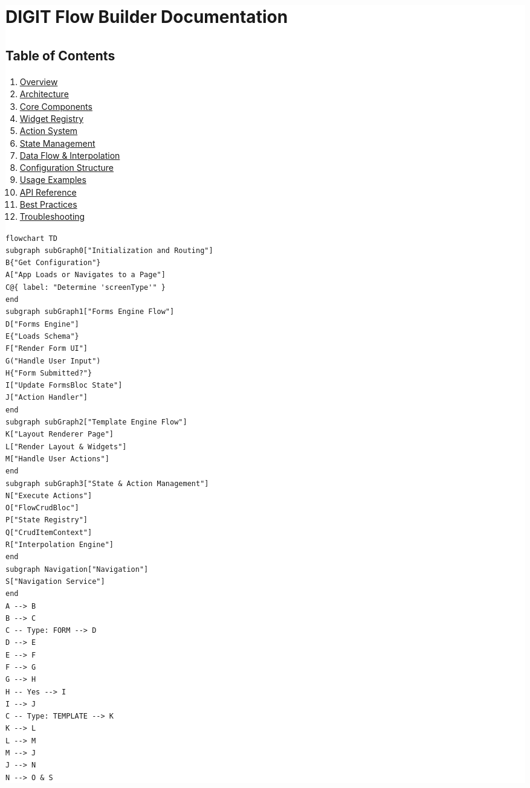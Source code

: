# DIGIT Flow Builder Documentation

## Table of Contents
1. [Overview](#overview)
2. [Architecture](#architecture)
3. [Core Components](#core-components)
4. [Widget Registry](#widget-registry)
5. [Action System](#action-system)
6. [State Management](#state-management)
7. [Data Flow & Interpolation](#data-flow--interpolation)
8. [Configuration Structure](#configuration-structure)
9. [Usage Examples](#usage-examples)
10. [API Reference](#api-reference)
11. [Best Practices](#best-practices)
12. [Troubleshooting](#troubleshooting)

```mermaid
flowchart TD
subgraph subGraph0["Initialization and Routing"]
B{"Get Configuration"}
A["App Loads or Navigates to a Page"]
C@{ label: "Determine 'screenType'" }
end
subgraph subGraph1["Forms Engine Flow"]
D["Forms Engine"]
E{"Loads Schema"}
F["Render Form UI"]
G("Handle User Input")
H{"Form Submitted?"}
I["Update FormsBloc State"]
J["Action Handler"]
end
subgraph subGraph2["Template Engine Flow"]
K["Layout Renderer Page"]
L["Render Layout & Widgets"]
M["Handle User Actions"]
end
subgraph subGraph3["State & Action Management"]
N["Execute Actions"]
O["FlowCrudBloc"]
P["State Registry"]
Q["CrudItemContext"]
R["Interpolation Engine"]
end
subgraph Navigation["Navigation"]
S["Navigation Service"]
end
A --> B
B --> C
C -- Type: FORM --> D
D --> E
E --> F
F --> G
G --> H
H -- Yes --> I
I --> J
C -- Type: TEMPLATE --> K
K --> L
L --> M
M --> J
J --> N
N --> O & S
```

[//]: # (### High-Level Architecture Flow)
[//]: # (```mermaid)
[//]: # (graph TB)
[//]: # (    subgraph "Configuration Layer")
[//]: # (        JSON[JSON Configuration])
[//]: # (        FlowRegistry[Flow Registry])
[//]: # (    end)
[//]: # (    )
[//]: # (    subgraph "Screen Layer")
[//]: # (        ScreenBuilder[Screen Builder])
[//]: # (        ScreenKeyListener[Screen Key Listener])
[//]: # (    end)
[//]: # (    )
[//]: # (    subgraph "Rendering Layer")
[//]: # (        LayoutRenderer[Layout Renderer])
[//]: # (        FormsEngine[Forms Engine])
[//]: # (        WidgetRegistry[Widget Registry])
[//]: # (    end)
[//]: # (    )
[//]: # (    subgraph "State Management")
[//]: # (        FlowCrudBloc[Flow CRUD Bloc])
[//]: # (        StateRegistry[State Registry])
[//]: # (        CrudItemContext[CRUD Item Context])
[//]: # (    end)
[//]: # (    )
[//]: # (    subgraph "Action System")
[//]: # (        ActionHandler[Action Handler])
[//]: # (        ActionConfig[Action Config])
[//]: # (        NavigationService[Navigation Service])
[//]: # (    end)
[//]: # (    )
[//]: # (    subgraph "Data Processing")
[//]: # (        Interpolation[Interpolation Engine])
[//]: # (        WrapperBuilder[Wrapper Builder])
[//]: # (        FormEntityMapper[Form Entity Mapper])
[//]: # (    end)
[//]: # (    )
[//]: # (    JSON --> FlowRegistry)
[//]: # (    FlowRegistry --> ScreenBuilder)
[//]: # (    ScreenBuilder --> |FORM| FormsEngine)
[//]: # (    ScreenBuilder --> |TEMPLATE| LayoutRenderer)
[//]: # (    ScreenBuilder --> ScreenKeyListener)
[//]: # (    ScreenKeyListener --> StateRegistry)
[//]: # (    LayoutRenderer --> WidgetRegistry)
[//]: # (    FormsEngine --> ActionHandler)
[//]: # (    WidgetRegistry --> ActionHandler)
[//]: # (    ActionHandler --> FlowCrudBloc)
[//]: # (    FlowCrudBloc --> WrapperBuilder)
[//]: # (    FlowCrudBloc --> StateRegistry)
[//]: # (    StateRegistry --> CrudItemContext)
[//]: # (    CrudItemContext --> Interpolation)
[//]: # (    Interpolation --> WidgetRegistry)
[//]: # (    ActionHandler --> FormEntityMapper)
[//]: # (```)